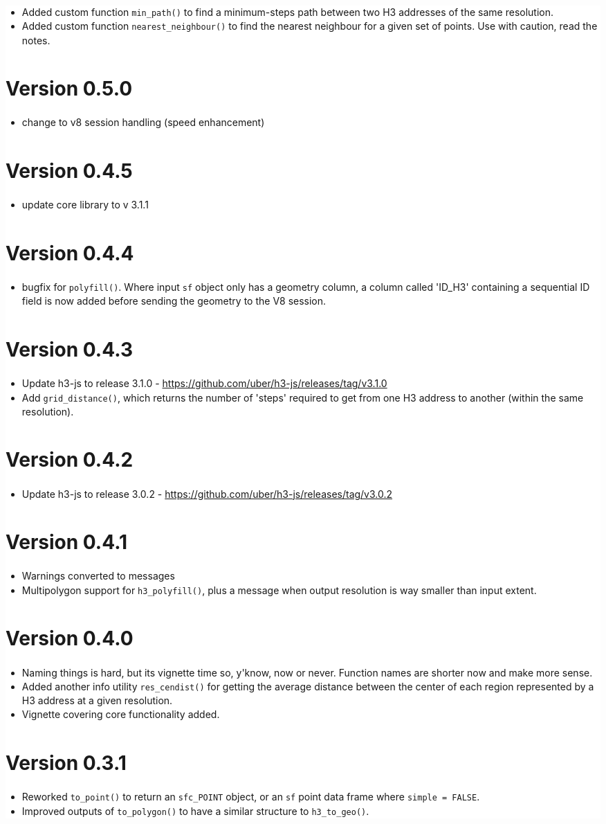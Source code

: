   * Added custom function `min_path()` to find a minimum-steps path between two H3 addresses of the same resolution.
  * Added custom function `nearest_neighbour()` to find the nearest neighbour for a given set of points. Use with caution, read the notes.

# Version 0.5.0
 
  * change to v8 session handling (speed enhancement)

# Version 0.4.5

  * update core library to v 3.1.1

# Version 0.4.4
 
  * bugfix for `polyfill()`. Where input `sf` object only has a geometry column, a column called 'ID_H3' containing a sequential ID field is now added before sending the geometry to the V8 session.

# Version 0.4.3

  * Update h3-js to release 3.1.0 - https://github.com/uber/h3-js/releases/tag/v3.1.0
  * Add `grid_distance()`, which returns the number of 'steps' required to get from one H3 address to another (within the same resolution).

# Version 0.4.2

  * Update h3-js to release 3.0.2 - https://github.com/uber/h3-js/releases/tag/v3.0.2

# Version 0.4.1

  * Warnings converted to messages
  * Multipolygon support for `h3_polyfill()`, plus a message when output resolution is way smaller than input extent.

# Version 0.4.0

  * Naming things is hard, but its vignette time so, y'know, now or never. Function names are shorter now and make more sense.
  * Added another info utility `res_cendist()` for getting the average distance between the center of each region represented by a H3 address at a given resolution.
  * Vignette covering core functionality added.

# Version 0.3.1
  
  * Reworked `to_point()` to return an `sfc_POINT` object, or an `sf` point data frame where `simple = FALSE`.
  * Improved outputs of `to_polygon()` to have a similar structure to `h3_to_geo()`. 
  